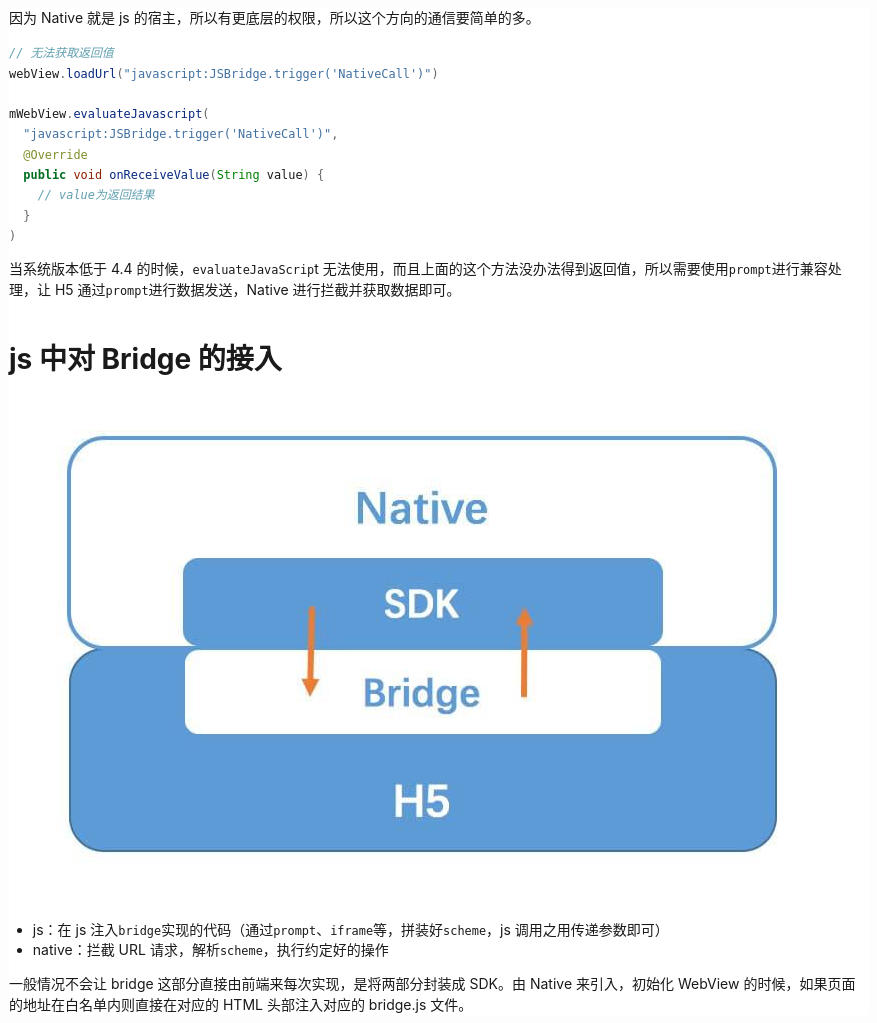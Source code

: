 因为 Native 就是 js 的宿主，所以有更底层的权限，所以这个方向的通信要简单的多。

```java
// 无法获取返回值
webView.loadUrl("javascript:JSBridge.trigger('NativeCall')")

mWebView.evaluateJavascript(
  "javascript:JSBridge.trigger('NativeCall')",
  @Override
  public void onReceiveValue(String value) {
    // value为返回结果
  }
)
```

当系统版本低于 4.4 的时候，`evaluateJavaScrip`t 无法使用，而且上面的这个方法没办法得到返回值，所以需要使用`prompt`进行兼容处理，让 H5 通过`prompt`进行数据发送，Native 进行拦截并获取数据即可。

# js 中对 Bridge 的接入

![](./assets/bridge.png)

- js：在 js 注入`bridge`实现的代码（通过`prompt`、`iframe`等，拼装好`scheme`，js 调用之用传递参数即可）
- native：拦截 URL 请求，解析`scheme`，执行约定好的操作

一般情况不会让 bridge 这部分直接由前端来每次实现，是将两部分封装成 SDK。由 Native 来引入，初始化 WebView 的时候，如果页面的地址在白名单内则直接在对应的 HTML 头部注入对应的 bridge.js 文件。
